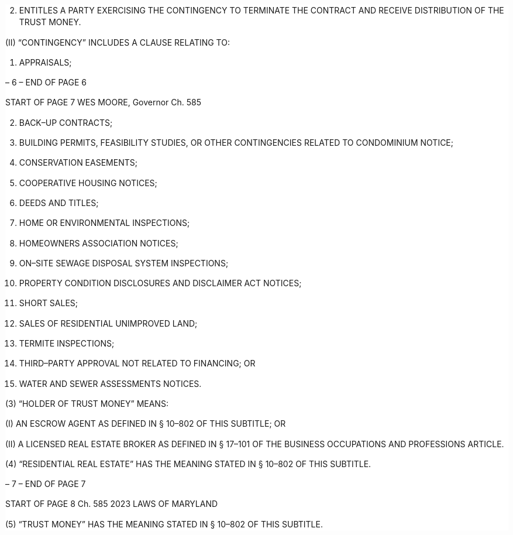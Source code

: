 2. ENTITLES A PARTY EXERCISING THE CONTINGENCY
TO TERMINATE THE CONTRACT AND RECEIVE DISTRIBUTION OF THE TRUST MONEY.

(II) “CONTINGENCY” INCLUDES A CLAUSE RELATING TO:

1. APPRAISALS;

– 6 –
END OF PAGE 6

START OF PAGE 7
WES MOORE, Governor Ch. 585

2. BACK–UP CONTRACTS;

3. BUILDING PERMITS, FEASIBILITY STUDIES, OR
OTHER CONTINGENCIES RELATED TO CONDOMINIUM NOTICE;

4. CONSERVATION EASEMENTS;

5. COOPERATIVE HOUSING NOTICES;

6. DEEDS AND TITLES;

7. HOME OR ENVIRONMENTAL INSPECTIONS;

8. HOMEOWNERS ASSOCIATION NOTICES;

9. ON–SITE SEWAGE DISPOSAL SYSTEM INSPECTIONS;

10. PROPERTY CONDITION DISCLOSURES AND
DISCLAIMER ACT NOTICES;

11. SHORT SALES;

12. SALES OF RESIDENTIAL UNIMPROVED LAND;

13. TERMITE INSPECTIONS;

14. THIRD–PARTY APPROVAL NOT RELATED TO
FINANCING; OR

15. WATER AND SEWER ASSESSMENTS NOTICES.

(3) “HOLDER OF TRUST MONEY” MEANS:

(I) AN ESCROW AGENT AS DEFINED IN § 10–802 OF THIS
SUBTITLE; OR

(II) A LICENSED REAL ESTATE BROKER AS DEFINED IN § 17–101
OF THE BUSINESS OCCUPATIONS AND PROFESSIONS ARTICLE.

(4) “RESIDENTIAL REAL ESTATE” HAS THE MEANING STATED IN §
10–802 OF THIS SUBTITLE.

– 7 –
END OF PAGE 7

START OF PAGE 8
Ch. 585 2023 LAWS OF MARYLAND

(5) “TRUST MONEY” HAS THE MEANING STATED IN § 10–802 OF THIS
SUBTITLE.
